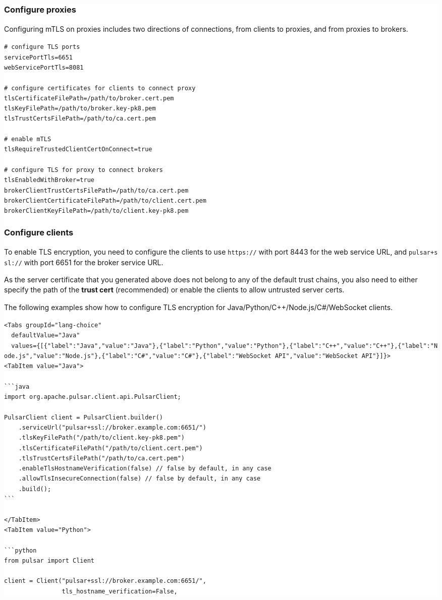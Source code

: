 ### Configure proxies

Configuring mTLS on proxies includes two directions of connections, from clients to proxies, and from proxies to brokers.

```properties
# configure TLS ports
servicePortTls=6651
webServicePortTls=8081

# configure certificates for clients to connect proxy
tlsCertificateFilePath=/path/to/broker.cert.pem
tlsKeyFilePath=/path/to/broker.key-pk8.pem
tlsTrustCertsFilePath=/path/to/ca.cert.pem

# enable mTLS
tlsRequireTrustedClientCertOnConnect=true

# configure TLS for proxy to connect brokers
tlsEnabledWithBroker=true
brokerClientTrustCertsFilePath=/path/to/ca.cert.pem
brokerClientCertificateFilePath=/path/to/client.cert.pem
brokerClientKeyFilePath=/path/to/client.key-pk8.pem
```

### Configure clients

To enable TLS encryption, you need to configure the clients to use `https://` with port 8443 for the web service URL, and `pulsar+ssl://` with port 6651 for the broker service URL.

As the server certificate that you generated above does not belong to any of the default trust chains, you also need to either specify the path of the **trust cert** (recommended) or enable the clients to allow untrusted server certs.

The following examples show how to configure TLS encryption for Java/Python/C++/Node.js/C#/WebSocket clients.

````mdx-code-block
<Tabs groupId="lang-choice"
  defaultValue="Java"
  values={[{"label":"Java","value":"Java"},{"label":"Python","value":"Python"},{"label":"C++","value":"C++"},{"label":"Node.js","value":"Node.js"},{"label":"C#","value":"C#"},{"label":"WebSocket API","value":"WebSocket API"}]}>
<TabItem value="Java">

```java
import org.apache.pulsar.client.api.PulsarClient;

PulsarClient client = PulsarClient.builder()
    .serviceUrl("pulsar+ssl://broker.example.com:6651/")
    .tlsKeyFilePath("/path/to/client.key-pk8.pem")
    .tlsCertificateFilePath("/path/to/client.cert.pem")
    .tlsTrustCertsFilePath("/path/to/ca.cert.pem")
    .enableTlsHostnameVerification(false) // false by default, in any case
    .allowTlsInsecureConnection(false) // false by default, in any case
    .build();
```

</TabItem>
<TabItem value="Python">

```python
from pulsar import Client

client = Client("pulsar+ssl://broker.example.com:6651/",
                tls_hostname_verification=False,
````